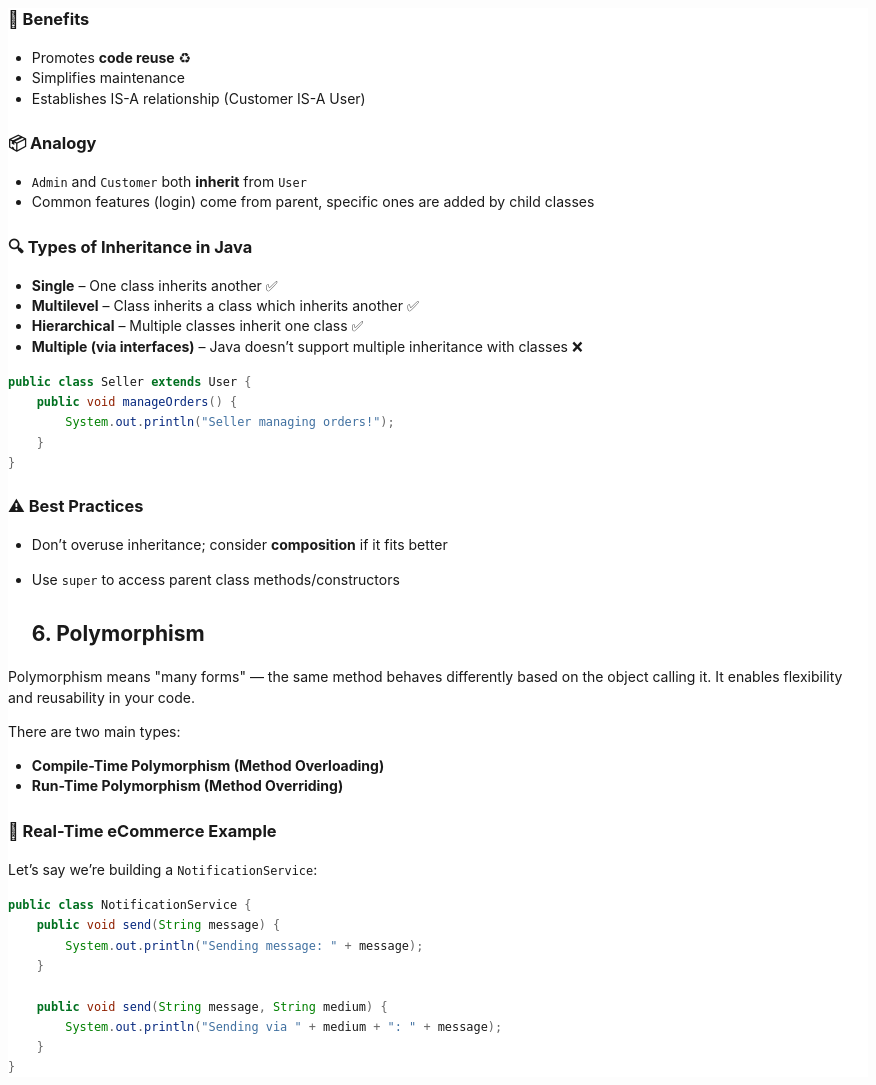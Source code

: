 ### 🔁 Benefits

* Promotes **code reuse** ♻️
* Simplifies maintenance
* Establishes IS-A relationship (Customer IS-A User)

### 📦 Analogy

* `Admin` and `Customer` both **inherit** from `User`
* Common features (login) come from parent, specific ones are added by child classes

### 🔍 Types of Inheritance in Java

* **Single** – One class inherits another ✅
* **Multilevel** – Class inherits a class which inherits another ✅
* **Hierarchical** – Multiple classes inherit one class ✅
* **Multiple (via interfaces)** – Java doesn’t support multiple inheritance with classes ❌

```java
public class Seller extends User {
    public void manageOrders() {
        System.out.println("Seller managing orders!");
    }
}
```

### ⚠️ Best Practices

* Don’t overuse inheritance; consider **composition** if it fits better
* Use `super` to access parent class methods/constructors

  ## 6. Polymorphism

Polymorphism means "many forms" — the same method behaves differently based on the object calling it. It enables flexibility and reusability in your code.

There are two main types:

* **Compile-Time Polymorphism (Method Overloading)**
* **Run-Time Polymorphism (Method Overriding)**

### 🛒 Real-Time eCommerce Example

Let’s say we’re building a `NotificationService`:

```java
public class NotificationService {
    public void send(String message) {
        System.out.println("Sending message: " + message);
    }

    public void send(String message, String medium) {
        System.out.println("Sending via " + medium + ": " + message);
    }
}
```
